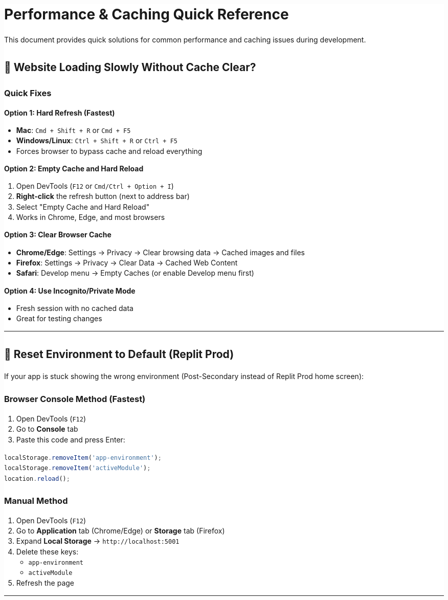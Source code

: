 # Performance & Caching Quick Reference

This document provides quick solutions for common performance and caching issues during development.

## 🐌 Website Loading Slowly Without Cache Clear?

### Quick Fixes

**Option 1: Hard Refresh (Fastest)**
- **Mac**: `Cmd + Shift + R` or `Cmd + F5`
- **Windows/Linux**: `Ctrl + Shift + R` or `Ctrl + F5`
- Forces browser to bypass cache and reload everything

**Option 2: Empty Cache and Hard Reload**
1. Open DevTools (`F12` or `Cmd/Ctrl + Option + I`)
2. **Right-click** the refresh button (next to address bar)
3. Select "Empty Cache and Hard Reload"
4. Works in Chrome, Edge, and most browsers

**Option 3: Clear Browser Cache**
- **Chrome/Edge**: Settings → Privacy → Clear browsing data → Cached images and files
- **Firefox**: Settings → Privacy → Clear Data → Cached Web Content
- **Safari**: Develop menu → Empty Caches (or enable Develop menu first)

**Option 4: Use Incognito/Private Mode**
- Fresh session with no cached data
- Great for testing changes

---

## 🔄 Reset Environment to Default (Replit Prod)

If your app is stuck showing the wrong environment (Post-Secondary instead of Replit Prod home screen):

### Browser Console Method (Fastest)
1. Open DevTools (`F12`)
2. Go to **Console** tab
3. Paste this code and press Enter:
```javascript
localStorage.removeItem('app-environment');
localStorage.removeItem('activeModule');
location.reload();
```

### Manual Method
1. Open DevTools (`F12`)
2. Go to **Application** tab (Chrome/Edge) or **Storage** tab (Firefox)
3. Expand **Local Storage** → `http://localhost:5001`
4. Delete these keys:
   - `app-environment`
   - `activeModule`
5. Refresh the page

---